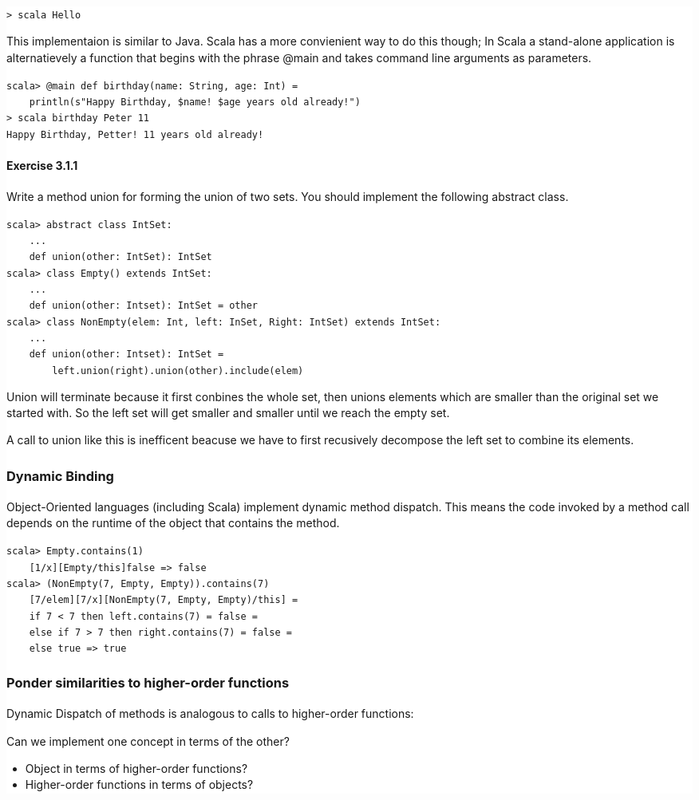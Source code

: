 	> scala Hello

This implementaion is similar to Java. Scala has a more convienient way to do this though; 
In Scala a stand-alone application is alternatievely a function that begins 
with the phrase @main and takes command line arguments as parameters.

	scala> @main def birthday(name: String, age: Int) = 
		println(s"Happy Birthday, $name! $age years old already!")
	> scala birthday Peter 11
	Happy Birthday, Petter! 11 years old already!

#### Exercise 3.1.1

Write a method union for forming the union of two sets. 
You should implement the following abstract class.

	scala> abstract class IntSet:
		...
		def union(other: IntSet): IntSet
	scala> class Empty() extends IntSet:
		...
		def union(other: Intset): IntSet = other
	scala> class NonEmpty(elem: Int, left: InSet, Right: IntSet) extends IntSet:
		...
		def union(other: Intset): IntSet = 
			left.union(right).union(other).include(elem)

Union will terminate because it first conbines the whole set, 
then unions elements which are smaller than the original set we started with.
So the left set will get smaller and smaller until we reach the empty set.

A call to union like this is inefficent beacuse we have to first recusively decompose 
the left set to combine its elements.

### Dynamic Binding

Object-Oriented languages (including Scala) implement dynamic method dispatch.
This means the code invoked by a method call depends on the runtime of the object that 
contains the method.	

	scala> Empty.contains(1)
		[1/x][Empty/this]false => false
	scala> (NonEmpty(7, Empty, Empty)).contains(7)
		[7/elem][7/x][NonEmpty(7, Empty, Empty)/this] = 
		if 7 < 7 then left.contains(7) = false = 
		else if 7 > 7 then right.contains(7) = false = 
		else true => true

### Ponder similarities to higher-order functions

Dynamic Dispatch of methods is analogous to calls to higher-order functions:

Can we implement one concept in terms of the other?
- Object in terms of higher-order functions?
- Higher-order functions in terms of objects?
